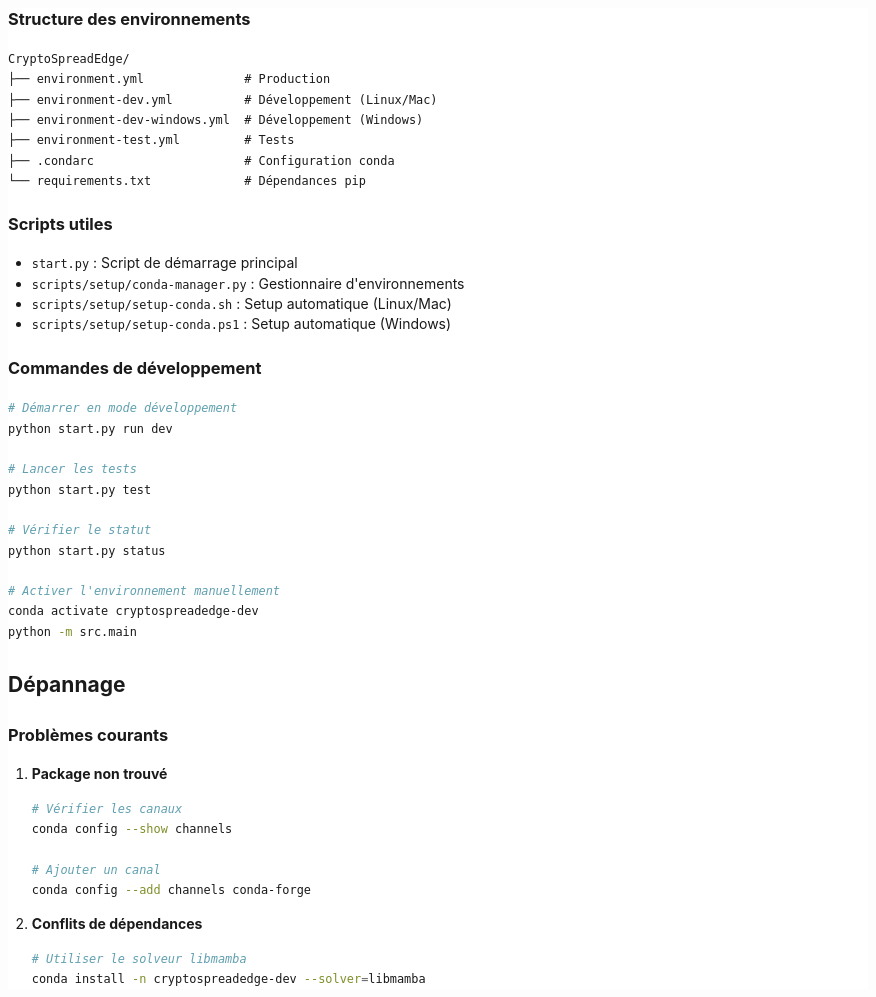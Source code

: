 ### Structure des environnements

```
CryptoSpreadEdge/
├── environment.yml              # Production
├── environment-dev.yml          # Développement (Linux/Mac)
├── environment-dev-windows.yml  # Développement (Windows)
├── environment-test.yml         # Tests
├── .condarc                     # Configuration conda
└── requirements.txt             # Dépendances pip
```

### Scripts utiles

- `start.py` : Script de démarrage principal
- `scripts/setup/conda-manager.py` : Gestionnaire d'environnements
- `scripts/setup/setup-conda.sh` : Setup automatique (Linux/Mac)
- `scripts/setup/setup-conda.ps1` : Setup automatique (Windows)

### Commandes de développement

```bash
# Démarrer en mode développement
python start.py run dev

# Lancer les tests
python start.py test

# Vérifier le statut
python start.py status

# Activer l'environnement manuellement
conda activate cryptospreadedge-dev
python -m src.main
```

## Dépannage

### Problèmes courants

1. **Package non trouvé**
   ```bash
   # Vérifier les canaux
   conda config --show channels
   
   # Ajouter un canal
   conda config --add channels conda-forge
   ```

2. **Conflits de dépendances**
   ```bash
   # Utiliser le solveur libmamba
   conda install -n cryptospreadedge-dev --solver=libmamba
   ```
